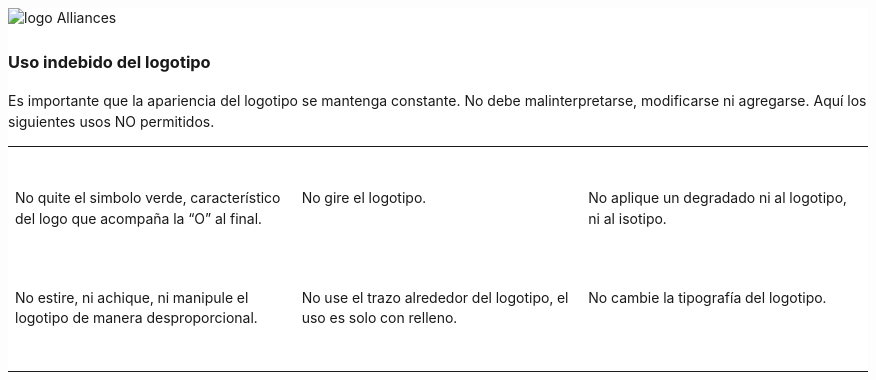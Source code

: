 <img src="https://cloud.modyocdn.com/uploads/6a854d8f-c149-45d1-b4b1-6c1bb9dc7a29/original/Zona_de_exclusion-1.png" style="height:200px;margin-left: 0;" alt="logo Alliances">

### Uso indebido del logotipo

Es importante que la apariencia del logotipo se mantenga constante. No debe malinterpretarse, modificarse ni agregarse. Aquí los siguientes usos NO permitidos.

<table>
<tr>
<td style="width:30%;">
<img src="https://cloud.modyocdn.com/uploads/e08b173b-b3eb-4144-a5f3-da55eec550df/original/incorrect_logo_1.svg" alt="">
</td>
<td style="width:30%;">
<img src="https://cloud.modyocdn.com/uploads/fd2e39bf-c82d-4a27-ad2b-57d21ece288c/original/incorrect_logo_2.svg" alt="">
</td>
<td style="width:30%;">
<img src="https://cloud.modyocdn.com/uploads/c8762be2-b85a-4eff-be55-f80e79274bbf/original/incorrect_logo_3.svg" alt="">
</td>
</tr>
<tr>
<td>
<p class="dont">No quite el simbolo verde, característico del logo que acompaña la “O” al final.</p>
</td>
<td>
<p class="dont">No gire el logotipo.</p>
</td>
<td>
<p class="dont">No aplique un degradado ni al logotipo, ni al isotipo.</p>
</td>
</tr>
<tr>
<td>
<img src="https://cloud.modyocdn.com/uploads/b07a3a1d-ea57-4a60-93e1-7846c7819938/original/incorrect_logo_4.svg" alt="">
</td>
<td>
<img src="https://cloud.modyocdn.com/uploads/a397d677-b3c1-4a8e-bf7c-353e7c04d298/original/incorrect_logo_5.svg" alt="">
</td>
<td>
<img src="https://cloud.modyocdn.com/uploads/8003c329-6b87-4dbe-954e-ae68d0867443/original/incorrect_logo_6.svg" alt="">
</td>
</tr>
<tr>
<td>
<p class="dont">No estire, ni achique, ni manipule el logotipo de manera desproporcional.</p>
</td>
<td>
<p class="dont">No use el trazo alrededor del logotipo, el uso es solo con relleno.</p>
</td>
<td>
<p class="dont">No cambie la tipografía del logotipo.</p>
</td>
</tr>
<tr>
<td>
<img src="https://cloud.modyocdn.com/uploads/e2c52d29-253e-423f-8f4e-f047adf16d36/original/incorrect_logo_7.svg" alt="">
</td>
<td>
<img src="https://cloud.modyocdn.com/uploads/29c773ca-ee01-4c67-89ff-c5f31fac39a0/original/incorrect_logo_8.svg" alt="">